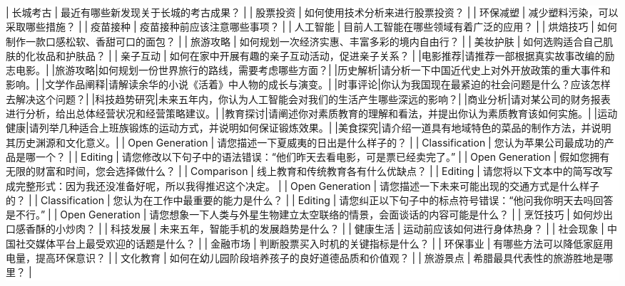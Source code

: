 | 长城考古                              | 最近有哪些新发现关于长城的考古成果？                        |
| 股票投资                              | 如何使用技术分析来进行股票投资？                            |
| 环保减塑                              | 减少塑料污染，可以采取哪些措施？                            |
| 疫苗接种                              | 疫苗接种前应该注意哪些事项？                                  |
| 人工智能                              | 目前人工智能在哪些领域有着广泛的应用？                      |
| 烘焙技巧                              | 如何制作一款口感松软、香甜可口的面包？                      |
| 旅游攻略                              | 如何规划一次经济实惠、丰富多彩的境内自由行？              |
| 美妆护肤                              | 如何选购适合自己肌肤的化妆品和护肤品？                      |
| 亲子互动                              | 如何在家中开展有趣的亲子互动活动，促进亲子关系？          |
|电影推荐|请推荐一部根据真实故事改编的励志电影。|
|旅游攻略|如何规划一份世界旅行的路线，需要考虑哪些方面？|
|历史解析|请分析一下中国近代史上对外开放政策的重大事件和影响。|
|文学作品阐释|请解读余华的小说《活着》中人物的成长与演变。|
|时事评论|你认为我国现在最紧迫的社会问题是什么？应该怎样去解决这个问题？|
|科技趋势研究|未来五年内，你认为人工智能会对我们的生活产生哪些深远的影响？|
|商业分析|请对某公司的财务报表进行分析，给出总体经营状况和经营策略建议。|
|教育探讨|请阐述你对素质教育的理解和看法，并提出你认为素质教育该如何实施。|
|运动健康|请列举几种适合上班族锻炼的运动方式，并说明如何保证锻炼效果。|
|美食探究|请介绍一道具有地域特色的菜品的制作方法，并说明其历史渊源和文化意义。|
| Open Generation | 请您描述一下夏威夷的日出是什么样子的？ |
| Classification | 您认为苹果公司最成功的产品是哪一个？ |
| Editing | 请您修改以下句子中的语法错误：“他们昨天去看电影，可是票已经卖完了。” |
| Open Generation | 假如您拥有无限的财富和时间，您会选择做什么？ |
| Comparison | 线上教育和传统教育各有什么优缺点？ |
| Editing | 请您将以下文本中的简写改写成完整形式：因为我还没准备好呢，所以我得推迟这个决定。 |
| Open Generation | 请您描述一下未来可能出现的交通方式是什么样子的？ |
| Classification | 您认为在工作中最重要的能力是什么？ |
| Editing | 请您纠正以下句子中的标点符号错误：“他问我你明天去吗回答是不行。” |
| Open Generation | 请您想象一下人类与外星生物建立太空联络的情景，会面谈话的内容可能是什么？ |
| 烹饪技巧                       | 如何炒出口感香酥的小炒肉？                               |
| 科技发展                       | 未来五年，智能手机的发展趋势是什么？                     |
| 健康生活                       | 运动前应该如何进行身体热身？                               |
| 社会现象                       | 中国社交媒体平台上最受欢迎的话题是什么？                 |
| 金融市场                       | 判断股票买入时机的关键指标是什么？                         |
| 环保事业                       | 有哪些方法可以降低家庭用电量，提高环保意识？             |
| 文化教育                       | 如何在幼儿园阶段培养孩子的良好道德品质和价值观？           |
| 旅游景点                       | 希腊最具代表性的旅游胜地是哪里？                           |